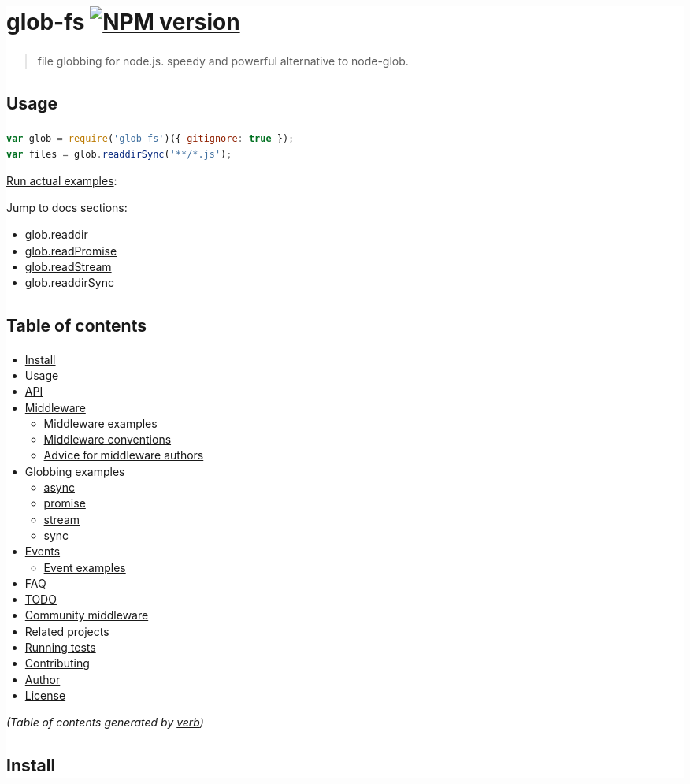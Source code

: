 # glob-fs [![NPM version](https://badge.fury.io/js/glob-fs.svg)](http://badge.fury.io/js/glob-fs)

> file globbing for node.js. speedy and powerful alternative to node-glob.

## Usage

```js
var glob = require('glob-fs')({ gitignore: true });
var files = glob.readdirSync('**/*.js');
```

[Run actual examples](./examples/):

Jump to docs sections:

* [glob.readdir](#async)
* [glob.readPromise](#promise)
* [glob.readStream](#stream)
* [glob.readdirSync](#sync)

## Table of contents



* [Install](#install)
* [Usage](#usage)
* [API](#api)
* [Middleware](#middleware)
  - [Middleware examples](#middleware-examples)
  - [Middleware conventions](#middleware-conventions)
  - [Advice for middleware authors](#advice-for-middleware-authors)
* [Globbing examples](#globbing-examples)
  - [async](#async)
  - [promise](#promise)
  - [stream](#stream)
  - [sync](#sync)
* [Events](#events)
  - [Event examples](#event-examples)
* [FAQ](#faq)
* [TODO](#todo)
* [Community middleware](#community-middleware)
* [Related projects](#related-projects)
* [Running tests](#running-tests)
* [Contributing](#contributing)
* [Author](#author)
* [License](#license)

_(Table of contents generated by [verb](https://github.com/assemble/verb))_



## Install
